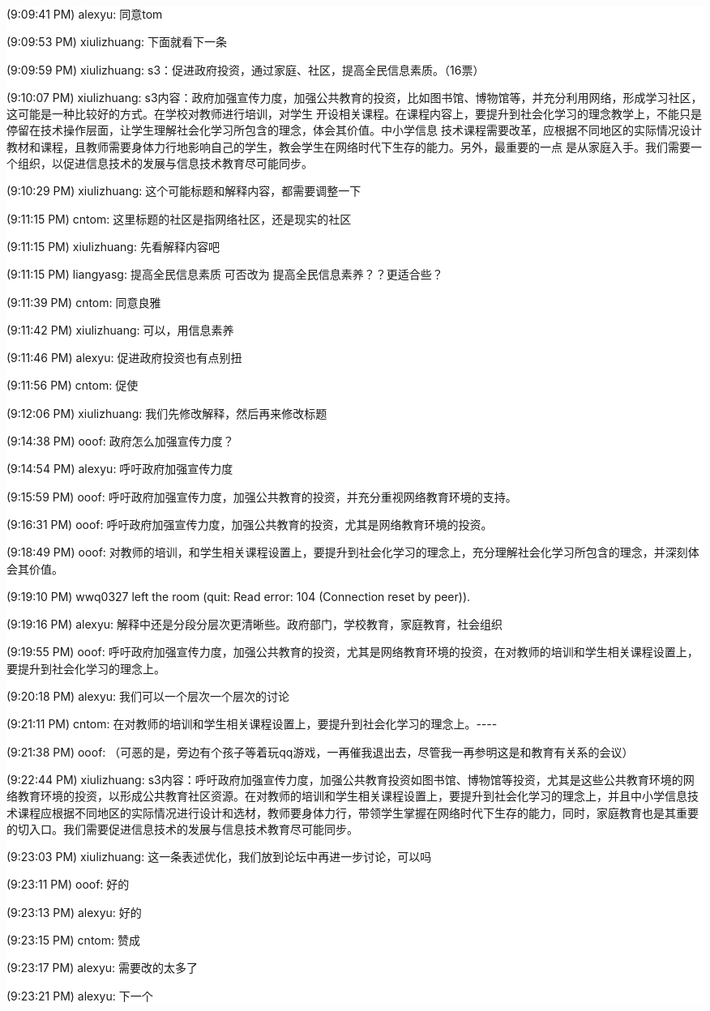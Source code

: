 (9:09:41 PM) alexyu: 同意tom

(9:09:53 PM) xiulizhuang: 下面就看下一条

(9:09:59 PM) xiulizhuang: s3：促进政府投资，通过家庭、社区，提高全民信息素质。（16票）

(9:10:07 PM) xiulizhuang: s3内容：政府加强宣传力度，加强公共教育的投资，比如图书馆、博物馆等，并充分利用网络，形成学习社区，这可能是一种比较好的方式。在学校对教师进行培训，对学生 开设相关课程。在课程内容上，要提升到社会化学习的理念教学上，不能只是停留在技术操作层面，让学生理解社会化学习所包含的理念，体会其价值。中小学信息 技术课程需要改革，应根据不同地区的实际情况设计教材和课程，且教师需要身体力行地影响自己的学生，教会学生在网络时代下生存的能力。另外，最重要的一点 是从家庭入手。我们需要一个组织，以促进信息技术的发展与信息技术教育尽可能同步。

(9:10:29 PM) xiulizhuang: 这个可能标题和解释内容，都需要调整一下

(9:11:15 PM) cntom: 这里标题的社区是指网络社区，还是现实的社区

(9:11:15 PM) xiulizhuang: 先看解释内容吧

(9:11:15 PM) liangyasg: 提高全民信息素质 可否改为 提高全民信息素养？？更适合些？

(9:11:39 PM) cntom: 同意良雅

(9:11:42 PM) xiulizhuang: 可以，用信息素养

(9:11:46 PM) alexyu: 促进政府投资也有点别扭

(9:11:56 PM) cntom: 促使

(9:12:06 PM) xiulizhuang: 我们先修改解释，然后再来修改标题

(9:14:38 PM) ooof: 政府怎么加强宣传力度？

(9:14:54 PM) alexyu: 呼吁政府加强宣传力度

(9:15:59 PM) ooof: 呼吁政府加强宣传力度，加强公共教育的投资，并充分重视网络教育环境的支持。

(9:16:31 PM) ooof: 呼吁政府加强宣传力度，加强公共教育的投资，尤其是网络教育环境的投资。

(9:18:49 PM) ooof: 对教师的培训，和学生相关课程设置上，要提升到社会化学习的理念上，充分理解社会化学习所包含的理念，并深刻体会其价值。

(9:19:10 PM) wwq0327 left the room (quit: Read error: 104 (Connection reset by peer)).

(9:19:16 PM) alexyu: 解释中还是分段分层次更清晰些。政府部门，学校教育，家庭教育，社会组织

(9:19:55 PM) ooof: 呼吁政府加强宣传力度，加强公共教育的投资，尤其是网络教育环境的投资，在对教师的培训和学生相关课程设置上，要提升到社会化学习的理念上。

(9:20:18 PM) alexyu: 我们可以一个层次一个层次的讨论

(9:21:11 PM) cntom: 在对教师的培训和学生相关课程设置上，要提升到社会化学习的理念上。----

(9:21:38 PM) ooof: （可恶的是，旁边有个孩子等着玩qq游戏，一再催我退出去，尽管我一再参明这是和教育有关系的会议）

(9:22:44 PM) xiulizhuang: s3内容：呼吁政府加强宣传力度，加强公共教育投资如图书馆、博物馆等投资，尤其是这些公共教育环境的网络教育环境的投资，以形成公共教育社区资源。在对教师的培训和学生相关课程设置上，要提升到社会化学习的理念上，并且中小学信息技术课程应根据不同地区的实际情况进行设计和选材，教师要身体力行，带领学生掌握在网络时代下生存的能力，同时，家庭教育也是其重要的切入口。我们需要促进信息技术的发展与信息技术教育尽可能同步。

(9:23:03 PM) xiulizhuang: 这一条表述优化，我们放到论坛中再进一步讨论，可以吗

(9:23:11 PM) ooof: 好的

(9:23:13 PM) alexyu: 好的

(9:23:15 PM) cntom: 赞成

(9:23:17 PM) alexyu: 需要改的太多了

(9:23:21 PM) alexyu: 下一个
